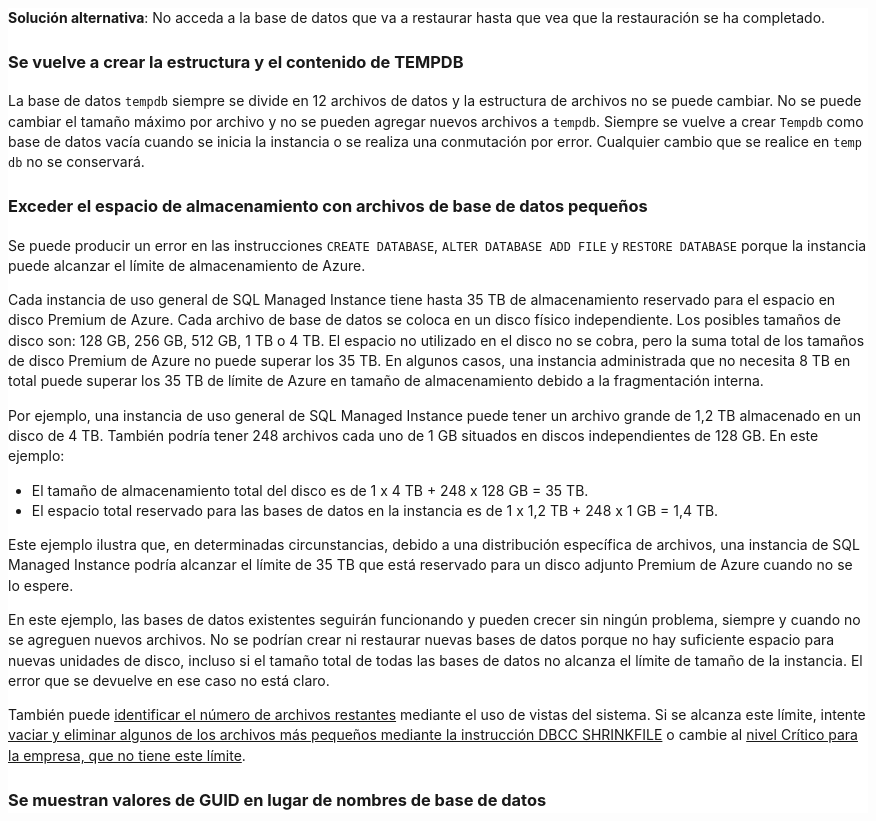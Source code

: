 **Solución alternativa**: No acceda a la base de datos que va a restaurar hasta que vea que la restauración se ha completado.

### <a name="tempdb-structure-and-content-is-re-created"></a>Se vuelve a crear la estructura y el contenido de TEMPDB

La base de datos `tempdb` siempre se divide en 12 archivos de datos y la estructura de archivos no se puede cambiar. No se puede cambiar el tamaño máximo por archivo y no se pueden agregar nuevos archivos a `tempdb`. Siempre se vuelve a crear `Tempdb` como base de datos vacía cuando se inicia la instancia o se realiza una conmutación por error. Cualquier cambio que se realice en `tempdb` no se conservará.

### <a name="exceeding-storage-space-with-small-database-files"></a>Exceder el espacio de almacenamiento con archivos de base de datos pequeños

Se puede producir un error en las instrucciones `CREATE DATABASE`, `ALTER DATABASE ADD FILE` y `RESTORE DATABASE` porque la instancia puede alcanzar el límite de almacenamiento de Azure.

Cada instancia de uso general de SQL Managed Instance tiene hasta 35 TB de almacenamiento reservado para el espacio en disco Premium de Azure. Cada archivo de base de datos se coloca en un disco físico independiente. Los posibles tamaños de disco son: 128 GB, 256 GB, 512 GB, 1 TB o 4 TB. El espacio no utilizado en el disco no se cobra, pero la suma total de los tamaños de disco Premium de Azure no puede superar los 35 TB. En algunos casos, una instancia administrada que no necesita 8 TB en total puede superar los 35 TB de límite de Azure en tamaño de almacenamiento debido a la fragmentación interna.

Por ejemplo, una instancia de uso general de SQL Managed Instance puede tener un archivo grande de 1,2 TB almacenado en un disco de 4 TB. También podría tener 248 archivos cada uno de 1 GB situados en discos independientes de 128 GB. En este ejemplo:

- El tamaño de almacenamiento total del disco es de 1 x 4 TB + 248 x 128 GB = 35 TB.
- El espacio total reservado para las bases de datos en la instancia es de 1 x 1,2 TB + 248 x 1 GB = 1,4 TB.

Este ejemplo ilustra que, en determinadas circunstancias, debido a una distribución específica de archivos, una instancia de SQL Managed Instance podría alcanzar el límite de 35 TB que está reservado para un disco adjunto Premium de Azure cuando no se lo espere.

En este ejemplo, las bases de datos existentes seguirán funcionando y pueden crecer sin ningún problema, siempre y cuando no se agreguen nuevos archivos. No se podrían crear ni restaurar nuevas bases de datos porque no hay suficiente espacio para nuevas unidades de disco, incluso si el tamaño total de todas las bases de datos no alcanza el límite de tamaño de la instancia. El error que se devuelve en ese caso no está claro.

También puede [identificar el número de archivos restantes](https://medium.com/azure-sqldb-managed-instance/how-many-files-you-can-create-in-general-purpose-azure-sql-managed-instance-e1c7c32886c1) mediante el uso de vistas del sistema. Si se alcanza este límite, intente [vaciar y eliminar algunos de los archivos más pequeños mediante la instrucción DBCC SHRINKFILE](/sql/t-sql/database-console-commands/dbcc-shrinkfile-transact-sql#d-emptying-a-file) o cambie al [nivel Crítico para la empresa, que no tiene este límite](../managed-instance/resource-limits.md#service-tier-characteristics).

### <a name="guid-values-shown-instead-of-database-names"></a>Se muestran valores de GUID en lugar de nombres de base de datos
